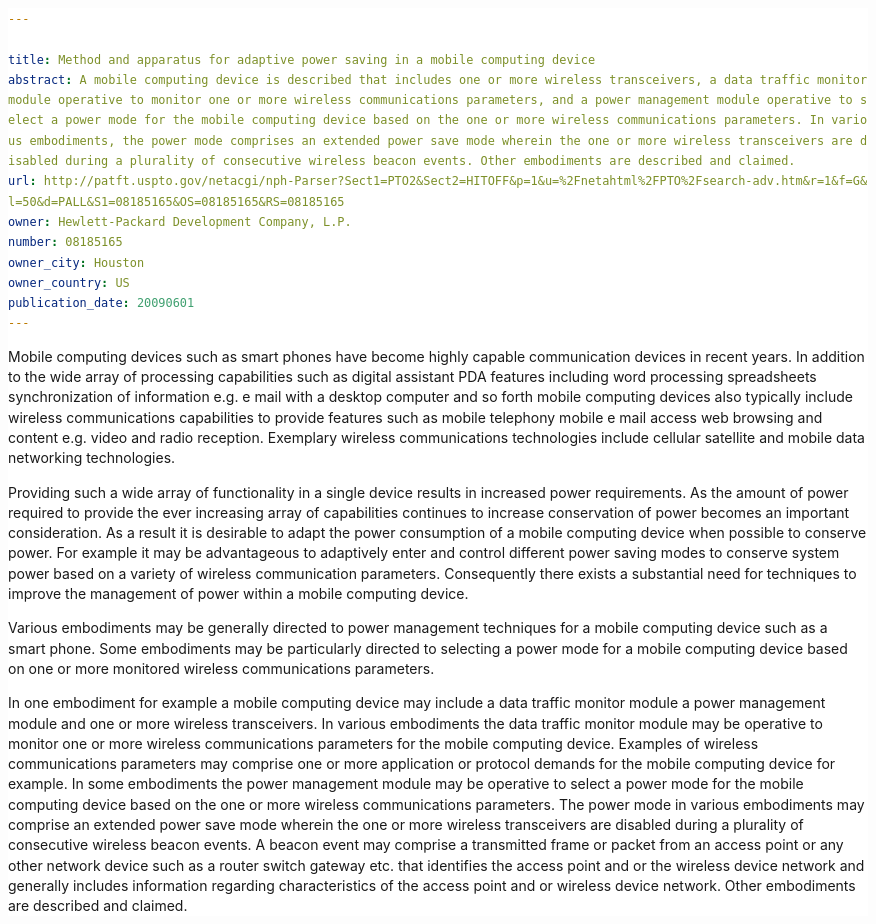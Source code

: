 ```yaml
---

title: Method and apparatus for adaptive power saving in a mobile computing device
abstract: A mobile computing device is described that includes one or more wireless transceivers, a data traffic monitor module operative to monitor one or more wireless communications parameters, and a power management module operative to select a power mode for the mobile computing device based on the one or more wireless communications parameters. In various embodiments, the power mode comprises an extended power save mode wherein the one or more wireless transceivers are disabled during a plurality of consecutive wireless beacon events. Other embodiments are described and claimed.
url: http://patft.uspto.gov/netacgi/nph-Parser?Sect1=PTO2&Sect2=HITOFF&p=1&u=%2Fnetahtml%2FPTO%2Fsearch-adv.htm&r=1&f=G&l=50&d=PALL&S1=08185165&OS=08185165&RS=08185165
owner: Hewlett-Packard Development Company, L.P.
number: 08185165
owner_city: Houston
owner_country: US
publication_date: 20090601
---
```

Mobile computing devices such as smart phones have become highly capable communication devices in recent years. In addition to the wide array of processing capabilities such as digital assistant PDA features including word processing spreadsheets synchronization of information e.g. e mail with a desktop computer and so forth mobile computing devices also typically include wireless communications capabilities to provide features such as mobile telephony mobile e mail access web browsing and content e.g. video and radio reception. Exemplary wireless communications technologies include cellular satellite and mobile data networking technologies.

Providing such a wide array of functionality in a single device results in increased power requirements. As the amount of power required to provide the ever increasing array of capabilities continues to increase conservation of power becomes an important consideration. As a result it is desirable to adapt the power consumption of a mobile computing device when possible to conserve power. For example it may be advantageous to adaptively enter and control different power saving modes to conserve system power based on a variety of wireless communication parameters. Consequently there exists a substantial need for techniques to improve the management of power within a mobile computing device.

Various embodiments may be generally directed to power management techniques for a mobile computing device such as a smart phone. Some embodiments may be particularly directed to selecting a power mode for a mobile computing device based on one or more monitored wireless communications parameters.

In one embodiment for example a mobile computing device may include a data traffic monitor module a power management module and one or more wireless transceivers. In various embodiments the data traffic monitor module may be operative to monitor one or more wireless communications parameters for the mobile computing device. Examples of wireless communications parameters may comprise one or more application or protocol demands for the mobile computing device for example. In some embodiments the power management module may be operative to select a power mode for the mobile computing device based on the one or more wireless communications parameters. The power mode in various embodiments may comprise an extended power save mode wherein the one or more wireless transceivers are disabled during a plurality of consecutive wireless beacon events. A beacon event may comprise a transmitted frame or packet from an access point or any other network device such as a router switch gateway etc. that identifies the access point and or the wireless device network and generally includes information regarding characteristics of the access point and or wireless device network. Other embodiments are described and claimed.
